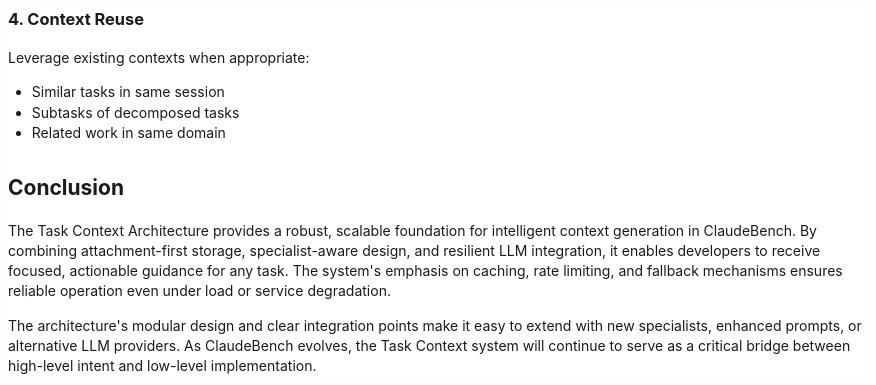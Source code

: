 ### 4. Context Reuse

Leverage existing contexts when appropriate:
- Similar tasks in same session
- Subtasks of decomposed tasks
- Related work in same domain

## Conclusion

The Task Context Architecture provides a robust, scalable foundation for intelligent context generation in ClaudeBench. By combining attachment-first storage, specialist-aware design, and resilient LLM integration, it enables developers to receive focused, actionable guidance for any task. The system's emphasis on caching, rate limiting, and fallback mechanisms ensures reliable operation even under load or service degradation.

The architecture's modular design and clear integration points make it easy to extend with new specialists, enhanced prompts, or alternative LLM providers. As ClaudeBench evolves, the Task Context system will continue to serve as a critical bridge between high-level intent and low-level implementation.